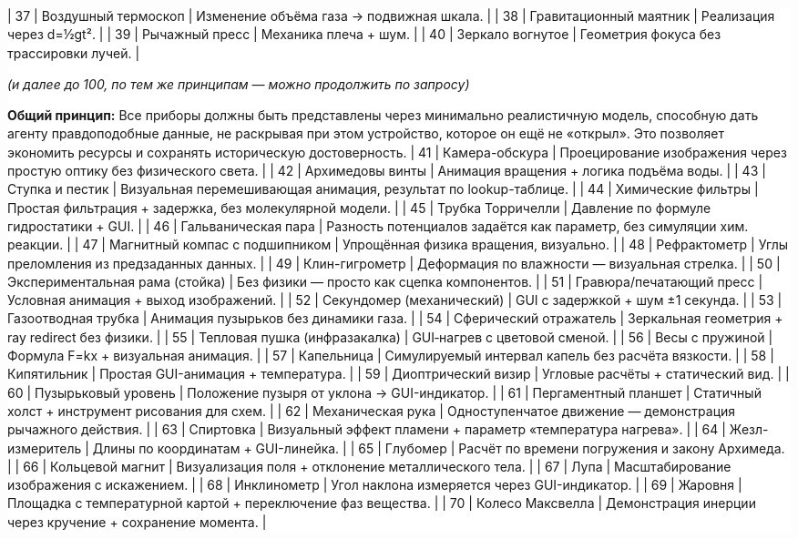 | 37 | Воздушный термоскоп          | Изменение объёма газа → подвижная шкала.           |
| 38 | Гравитационный маятник       | Реализация через d=½gt².                           |
| 39 | Рычажный пресс               | Механика плеча + шум.                              |
| 40 | Зеркало вогнутое             | Геометрия фокуса без трассировки лучей.            |

*(и далее до 100, по тем же принципам — можно продолжить по запросу)*

**Общий принцип:** Все приборы должны быть представлены через минимально реалистичную модель, способную дать агенту правдоподобные данные, не раскрывая при этом устройство, которое он ещё не «открыл». Это позволяет экономить ресурсы и сохранять историческую достоверность.
| 41 | Камера-обскура | Проецирование изображения через простую оптику без физического света. |
| 42 | Архимедовы винты | Анимация вращения + логика подъёма воды. |
| 43 | Ступка и пестик | Визуальная перемешивающая анимация, результат по lookup-таблице. |
| 44 | Химические фильтры | Простая фильтрация + задержка, без молекулярной модели. |
| 45 | Трубка Торричелли | Давление по формуле гидростатики + GUI. |
| 46 | Гальваническая пара | Разность потенциалов задаётся как параметр, без симуляции хим. реакции. |
| 47 | Магнитный компас с подшипником | Упрощённая физика вращения, визуально. |
| 48 | Рефрактометр | Углы преломления из предзаданных данных. |
| 49 | Клин-гигрометр | Деформация по влажности — визуальная стрелка. |
| 50 | Экспериментальная рама (стойка) | Без физики — просто как сцепка компонентов. |
| 51 | Гравюра/печатающий пресс | Условная анимация + выход изображений. |
| 52 | Секундомер (механический) | GUI с задержкой + шум ±1 секунда. |
| 53 | Газоотводная трубка | Анимация пузырьков без динамики газа. |
| 54 | Сферический отражатель | Зеркальная геометрия + ray redirect без физики. |
| 55 | Тепловая пушка (инфразакалка) | GUI‑нагрев с цветовой сменой. |
| 56 | Весы с пружиной | Формула F=kx + визуальная анимация. |
| 57 | Капельница | Симулируемый интервал капель без расчёта вязкости. |
| 58 | Кипятильник | Простая GUI-анимация + температура. |
| 59 | Диоптрический визир | Угловые расчёты + статический вид. |
| 60 | Пузырьковый уровень | Положение пузыря от уклона → GUI-индикатор. |
| 61 | Пергаментный планшет | Статичный холст + инструмент рисования для схем. |
| 62 | Механическая рука | Одноступенчатое движение — демонстрация рычажного действия. |
| 63 | Спиртовка | Визуальный эффект пламени + параметр «температура нагрева». |
| 64 | Жезл-измеритель | Длины по координатам + GUI-линейка. |
| 65 | Глубомер | Расчёт по времени погружения и закону Архимеда. |
| 66 | Кольцевой магнит | Визуализация поля + отклонение металлического тела. |
| 67 | Лупа | Масштабирование изображения с искажением. |
| 68 | Инклинометр | Угол наклона измеряется через GUI-индикатор. |
| 69 | Жаровня | Площадка с температурной картой + переключение фаз вещества. |
| 70 | Колесо Максвелла | Демонстрация инерции через кручение + сохранение момента. |